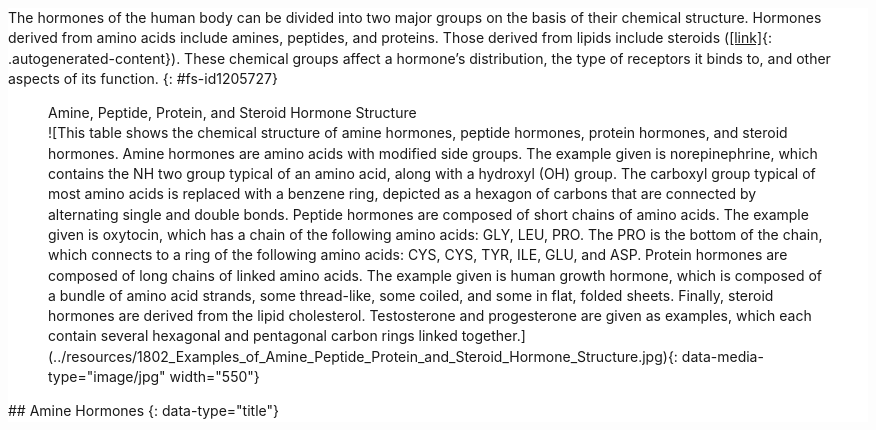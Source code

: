 
The hormones of the human body can be divided into two major groups on
the basis of their chemical structure. Hormones derived from amino acids
include amines, peptides, and proteins. Those derived from lipids
include steroids ([\[link\]](#fig-ch18_02_01){:
.autogenerated-content}). These chemical groups affect a hormone’s
distribution, the type of receptors it binds to, and other aspects of
its function.
{: #fs-id1205727}

<figure id="fig-ch18_02_01">
<div data-type="title">
Amine, Peptide, Protein, and Steroid Hormone Structure
</div>
<span markdown="1" data-type="media" id="fs-id1739789" data-alt="This table shows the
chemical structure of amine hormones, peptide hormones, protein
hormones, and steroid hormones. Amine hormones are amino acids with
modified side groups. The example given is norepinephrine, which
contains the NH two group typical of an amino acid, along with a
hydroxyl (OH) group. The carboxyl group typical of most amino acids is
replaced with a benzene ring, depicted as a hexagon of carbons that are
connected by alternating single and double bonds. Peptide hormones are
composed of short chains of amino acids. The example given is oxytocin,
which has a chain of the following amino acids: GLY, LEU, PRO. The PRO
is the bottom of the chain, which connects to a ring of the following
amino acids: CYS, CYS, TYR, ILE, GLU, and ASP. Protein hormones are
composed of long chains of linked amino acids. The example given is
human growth hormone, which is composed of a bundle of amino acid
strands, some thread-like, some coiled, and some in flat, folded sheets.
Finally, steroid hormones are derived from the lipid cholesterol.
Testosterone and progesterone are given as examples, which each contain
several hexagonal and pentagonal carbon rings linked together."> ![This
table shows the chemical structure of amine hormones, peptide hormones,
protein hormones, and steroid hormones. Amine hormones are amino acids
with modified side groups. The example given is norepinephrine, which
contains the NH two group typical of an amino acid, along with a
hydroxyl (OH) group. The carboxyl group typical of most amino acids is
replaced with a benzene ring, depicted as a hexagon of carbons that are
connected by alternating single and double bonds. Peptide hormones are
composed of short chains of amino acids. The example given is oxytocin,
which has a chain of the following amino acids: GLY, LEU, PRO. The PRO
is the bottom of the chain, which connects to a ring of the following
amino acids: CYS, CYS, TYR, ILE, GLU, and ASP. Protein hormones are
composed of long chains of linked amino acids. The example given is
human growth hormone, which is composed of a bundle of amino acid
strands, some thread-like, some coiled, and some in flat, folded sheets.
Finally, steroid hormones are derived from the lipid cholesterol.
Testosterone and progesterone are given as examples, which each contain
several hexagonal and pentagonal carbon rings linked
together.](../resources/1802_Examples_of_Amine_Peptide_Protein_and_Steroid_Hormone_Structure.jpg){:
data-media-type="image/jpg" width="550"} </span>
</figure>
<section data-depth="2" id="fs-id1107643" markdown="1">
## Amine Hormones
{: data-type="title"}
